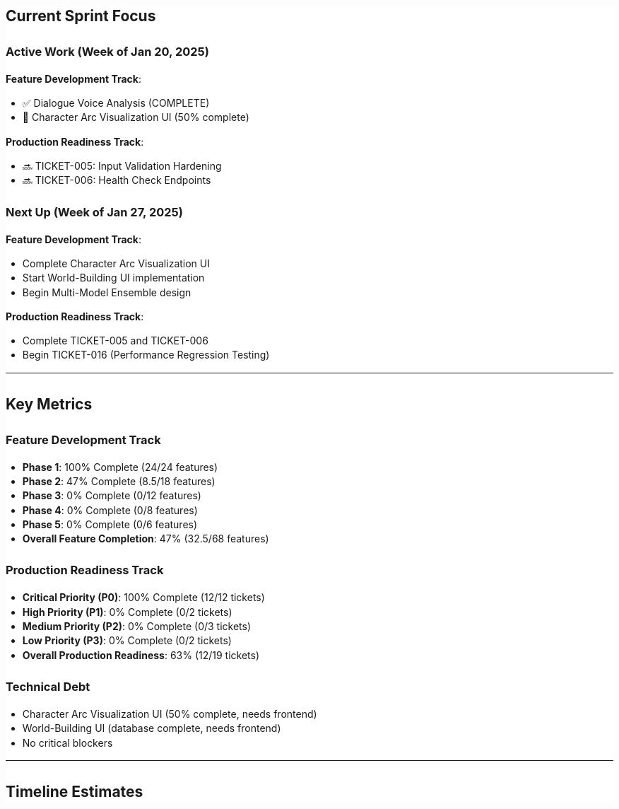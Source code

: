 ## Current Sprint Focus

### Active Work (Week of Jan 20, 2025)

**Feature Development Track**:
- ✅ Dialogue Voice Analysis (COMPLETE)
- 🔄 Character Arc Visualization UI (50% complete)

**Production Readiness Track**:
- 🔜 TICKET-005: Input Validation Hardening
- 🔜 TICKET-006: Health Check Endpoints

### Next Up (Week of Jan 27, 2025)

**Feature Development Track**:
- Complete Character Arc Visualization UI
- Start World-Building UI implementation
- Begin Multi-Model Ensemble design

**Production Readiness Track**:
- Complete TICKET-005 and TICKET-006
- Begin TICKET-016 (Performance Regression Testing)

---

## Key Metrics

### Feature Development Track
- **Phase 1**: 100% Complete (24/24 features)
- **Phase 2**: 47% Complete (8.5/18 features)
- **Phase 3**: 0% Complete (0/12 features)
- **Phase 4**: 0% Complete (0/8 features)
- **Phase 5**: 0% Complete (0/6 features)
- **Overall Feature Completion**: 47% (32.5/68 features)

### Production Readiness Track
- **Critical Priority (P0)**: 100% Complete (12/12 tickets)
- **High Priority (P1)**: 0% Complete (0/2 tickets)
- **Medium Priority (P2)**: 0% Complete (0/3 tickets)
- **Low Priority (P3)**: 0% Complete (0/2 tickets)
- **Overall Production Readiness**: 63% (12/19 tickets)

### Technical Debt
- Character Arc Visualization UI (50% complete, needs frontend)
- World-Building UI (database complete, needs frontend)
- No critical blockers

---

## Timeline Estimates
